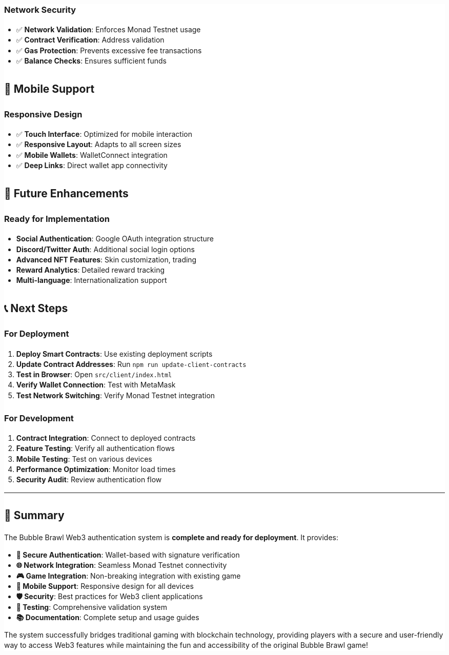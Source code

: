 ### **Network Security**
- ✅ **Network Validation**: Enforces Monad Testnet usage
- ✅ **Contract Verification**: Address validation
- ✅ **Gas Protection**: Prevents excessive fee transactions
- ✅ **Balance Checks**: Ensures sufficient funds

## 📱 Mobile Support

### **Responsive Design**
- ✅ **Touch Interface**: Optimized for mobile interaction
- ✅ **Responsive Layout**: Adapts to all screen sizes
- ✅ **Mobile Wallets**: WalletConnect integration
- ✅ **Deep Links**: Direct wallet app connectivity

## 🔄 Future Enhancements

### **Ready for Implementation**
- **Social Authentication**: Google OAuth integration structure
- **Discord/Twitter Auth**: Additional social login options
- **Advanced NFT Features**: Skin customization, trading
- **Reward Analytics**: Detailed reward tracking
- **Multi-language**: Internationalization support

## 📞 Next Steps

### **For Deployment**
1. **Deploy Smart Contracts**: Use existing deployment scripts
2. **Update Contract Addresses**: Run `npm run update-client-contracts`
3. **Test in Browser**: Open `src/client/index.html`
4. **Verify Wallet Connection**: Test with MetaMask
5. **Test Network Switching**: Verify Monad Testnet integration

### **For Development**
1. **Contract Integration**: Connect to deployed contracts
2. **Feature Testing**: Verify all authentication flows
3. **Mobile Testing**: Test on various devices
4. **Performance Optimization**: Monitor load times
5. **Security Audit**: Review authentication flow

---

## 🎉 Summary

The Bubble Brawl Web3 authentication system is **complete and ready for deployment**. It provides:

- **🔐 Secure Authentication**: Wallet-based with signature verification
- **🌐 Network Integration**: Seamless Monad Testnet connectivity
- **🎮 Game Integration**: Non-breaking integration with existing game
- **📱 Mobile Support**: Responsive design for all devices
- **🛡️ Security**: Best practices for Web3 client applications
- **🧪 Testing**: Comprehensive validation system
- **📚 Documentation**: Complete setup and usage guides

The system successfully bridges traditional gaming with blockchain technology, providing players with a secure and user-friendly way to access Web3 features while maintaining the fun and accessibility of the original Bubble Brawl game!
